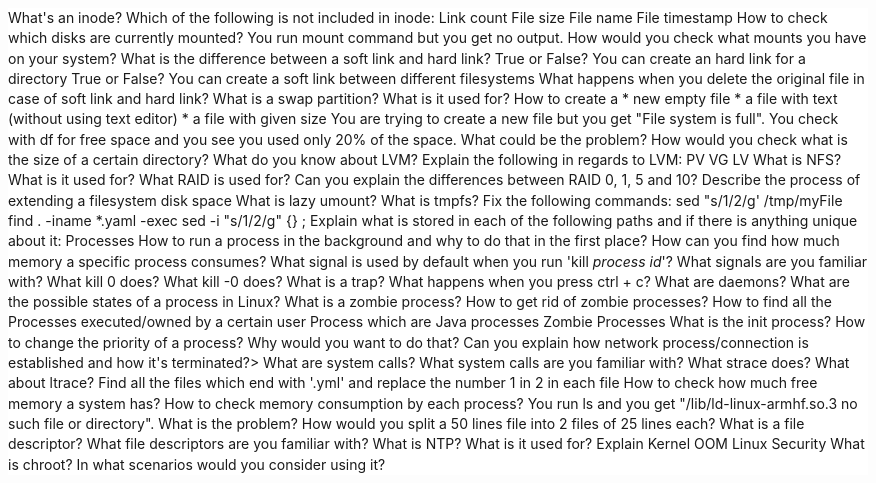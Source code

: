 What's an inode?
Which of the following is not included in inode:
Link count
File size
File name
File timestamp
How to check which disks are currently mounted?
You run mount command but you get no output. How would you check what mounts you have on your system?
What is the difference between a soft link and hard link?
True or False? You can create an hard link for a directory
True or False? You can create a soft link between different filesystems
What happens when you delete the original file in case of soft link and hard link?
What is a swap partition? What is it used for?
How to create a * new empty file * a file with text (without using text editor) * a file with given size
You are trying to create a new file but you get "File system is full". You check with df for free space and you see you used only 20% of the space. What could be the problem?
How would you check what is the size of a certain directory?
What do you know about LVM?
Explain the following in regards to LVM:
PV
VG
LV
What is NFS? What is it used for?
What RAID is used for? Can you explain the differences between RAID 0, 1, 5 and 10?
Describe the process of extending a filesystem disk space
What is lazy umount?
What is tmpfs?
Fix the following commands:
sed "s/1/2/g' /tmp/myFile
find . -iname *.yaml -exec sed -i "s/1/2/g" {} ;
Explain what is stored in each of the following paths and if there is anything unique about it:
Processes
How to run a process in the background and why to do that in the first place?
How can you find how much memory a specific process consumes?
What signal is used by default when you run 'kill *process id*'?
What signals are you familiar with?
What kill 0 does?
What kill -0 does?
What is a trap?
What happens when you press ctrl + c?
What are daemons?
What are the possible states of a process in Linux?
What is a zombie process?
How to get rid of zombie processes?
How to find all the
Processes executed/owned by a certain user
Process which are Java processes
Zombie Processes
What is the init process?
How to change the priority of a process? Why would you want to do that?
Can you explain how network process/connection is established and how it's terminated?>
What are system calls? What system calls are you familiar with?
What strace does? What about ltrace?
Find all the files which end with '.yml' and replace the number 1 in 2 in each file
How to check how much free memory a system has? How to check memory consumption by each process?
You run ls and you get "/lib/ld-linux-armhf.so.3 no such file or directory". What is the problem?
How would you split a 50 lines file into 2 files of 25 lines each?
What is a file descriptor? What file descriptors are you familiar with?
What is NTP? What is it used for?
Explain Kernel OOM
Linux Security
What is chroot? In what scenarios would you consider using it?